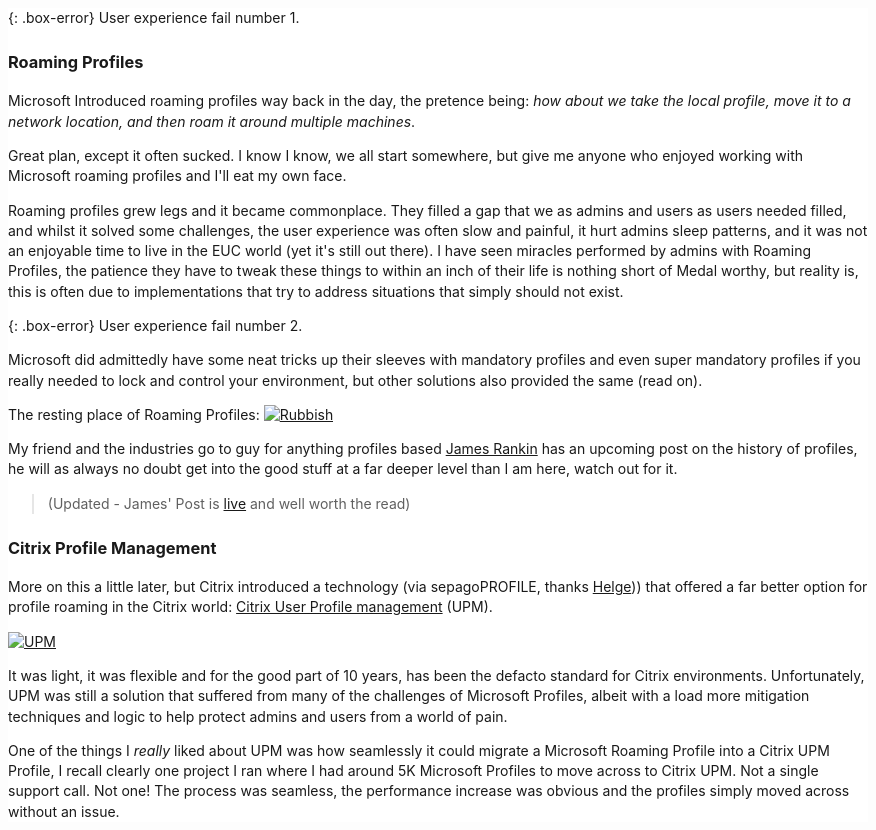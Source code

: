 {: .box-error}
User experience fail number 1.

### Roaming Profiles

Microsoft Introduced roaming profiles way back in the day, the pretence being: *how about we take the local profile, move it to a network location, and then roam it around multiple machines*.

Great plan, except it often sucked. I know I know, we all start somewhere, but give me anyone who enjoyed working with Microsoft roaming profiles and I'll eat my own face.

Roaming profiles grew legs and it became commonplace. They filled a gap that we as admins and users as users needed filled, and whilst it solved some challenges, the user experience was often slow and painful, it hurt admins sleep patterns, and it was not an enjoyable time to live in the EUC world (yet it's still out there). I have seen miracles performed by admins with Roaming Profiles, the patience they have to tweak these things to within an inch of their life is nothing short of Medal worthy, but reality is, this is often due to implementations that try to address situations that simply should not exist.

{: .box-error}
User experience fail number 2.

Microsoft did admittedly have some neat tricks up their sleeves with mandatory profiles and even super mandatory profiles if you really needed to lock and control your environment, but other solutions also provided the same (read on).

The resting place of Roaming Profiles:
[![Rubbish]({{site.baseurl}}/assets/img/profile-management-in-2019-what-how-why/Rubbish.png)]({{site.baseurl}}/assets/img/profile-management-in-2019-what-how-why/Rubbish.png)

My friend and the industries go to guy for anything profiles based [James Rankin](http://james-rankin.com/) has an upcoming post on the history of profiles, he will as always no doubt get into the good stuff at a far deeper level than I am here, watch out for it.

> (Updated - James' Post is [live](https://james-rankin.com/features/the-history-of-the-windows-user-profile-in-euc-environments-1994-2019/) and well worth the read)

### Citrix Profile Management

More on this a little later, but Citrix introduced a technology (via sepagoPROFILE, thanks [Helge](https://helgeklein.com))) that offered a far better option for profile roaming in the Citrix world: [Citrix User Profile management](https://www.citrix.com/en-au/go/jmp/upm.html) (UPM).

[![UPM]({{site.baseurl}}/assets/img/profile-management-in-2019-what-how-why/UPM.png)]({{site.baseurl}}/assets/img/profile-management-in-2019-what-how-why/UPM.png)

It was light, it was flexible and for the good part of 10 years, has been the defacto standard for Citrix environments. Unfortunately, UPM was still a solution that suffered from many of the challenges of Microsoft Profiles, albeit with a load more mitigation techniques and logic to help protect admins and users from a world of pain.

One of the things I *really* liked about UPM was how seamlessly it could migrate a Microsoft Roaming Profile into a Citrix UPM Profile, I recall clearly one project I ran where I had around 5K Microsoft Profiles to move across to Citrix UPM. Not a single support call. Not one! The process was seamless, the performance increase was obvious and the profiles simply moved across without an issue.
